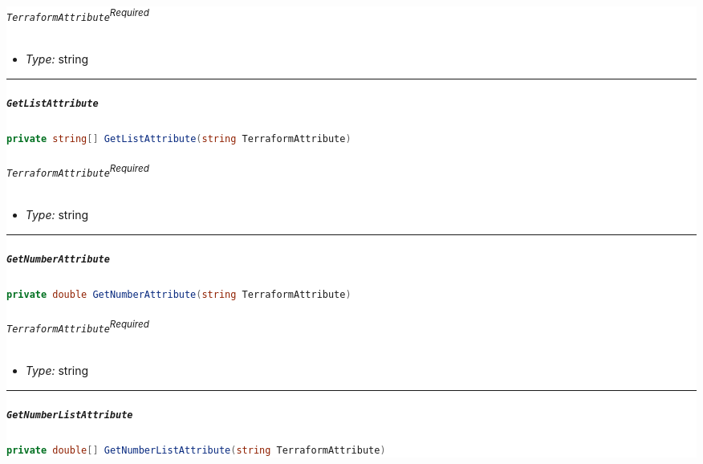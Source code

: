 ###### `TerraformAttribute`<sup>Required</sup> <a name="TerraformAttribute" id="rhizo-co-terraform-provider-oci.networkFirewallNetworkFirewallPolicyUrlList.NetworkFirewallNetworkFirewallPolicyUrlListTimeoutsOutputReference.getBooleanMapAttribute.parameter.terraformAttribute"></a>

- *Type:* string

---

##### `GetListAttribute` <a name="GetListAttribute" id="rhizo-co-terraform-provider-oci.networkFirewallNetworkFirewallPolicyUrlList.NetworkFirewallNetworkFirewallPolicyUrlListTimeoutsOutputReference.getListAttribute"></a>

```csharp
private string[] GetListAttribute(string TerraformAttribute)
```

###### `TerraformAttribute`<sup>Required</sup> <a name="TerraformAttribute" id="rhizo-co-terraform-provider-oci.networkFirewallNetworkFirewallPolicyUrlList.NetworkFirewallNetworkFirewallPolicyUrlListTimeoutsOutputReference.getListAttribute.parameter.terraformAttribute"></a>

- *Type:* string

---

##### `GetNumberAttribute` <a name="GetNumberAttribute" id="rhizo-co-terraform-provider-oci.networkFirewallNetworkFirewallPolicyUrlList.NetworkFirewallNetworkFirewallPolicyUrlListTimeoutsOutputReference.getNumberAttribute"></a>

```csharp
private double GetNumberAttribute(string TerraformAttribute)
```

###### `TerraformAttribute`<sup>Required</sup> <a name="TerraformAttribute" id="rhizo-co-terraform-provider-oci.networkFirewallNetworkFirewallPolicyUrlList.NetworkFirewallNetworkFirewallPolicyUrlListTimeoutsOutputReference.getNumberAttribute.parameter.terraformAttribute"></a>

- *Type:* string

---

##### `GetNumberListAttribute` <a name="GetNumberListAttribute" id="rhizo-co-terraform-provider-oci.networkFirewallNetworkFirewallPolicyUrlList.NetworkFirewallNetworkFirewallPolicyUrlListTimeoutsOutputReference.getNumberListAttribute"></a>

```csharp
private double[] GetNumberListAttribute(string TerraformAttribute)
```
